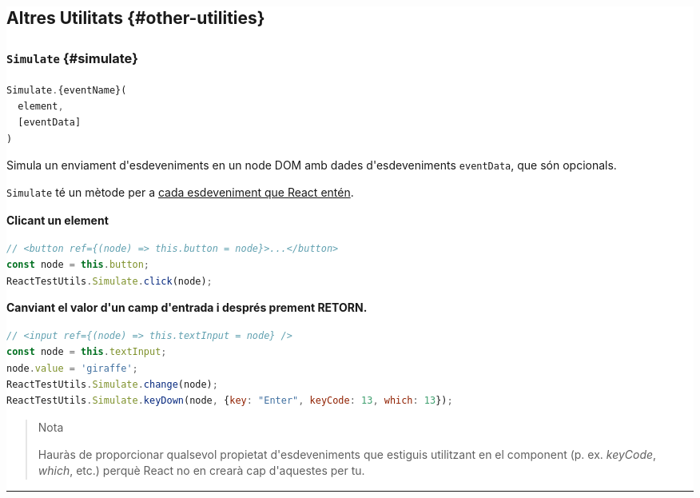 ## Altres Utilitats {#other-utilities}

### `Simulate` {#simulate}

```javascript
Simulate.{eventName}(
  element,
  [eventData]
)
```

Simula un enviament d'esdeveniments en un node DOM amb dades d'esdeveniments `eventData`, que són opcionals.

`Simulate` té un mètode per a [cada esdeveniment que React entén](/docs/events.html#supported-events).

**Clicant un element**

```javascript
// <button ref={(node) => this.button = node}>...</button>
const node = this.button;
ReactTestUtils.Simulate.click(node);
```

**Canviant el valor d'un camp d'entrada i després prement RETORN.**

```javascript
// <input ref={(node) => this.textInput = node} />
const node = this.textInput;
node.value = 'giraffe';
ReactTestUtils.Simulate.change(node);
ReactTestUtils.Simulate.keyDown(node, {key: "Enter", keyCode: 13, which: 13});
```

> Nota
>
> Hauràs de proporcionar qualsevol propietat d'esdeveniments que estiguis utilitzant en el component (p. ex. *keyCode*, *which*, etc.) perquè React no en crearà cap d'aquestes per tu.

* * *
